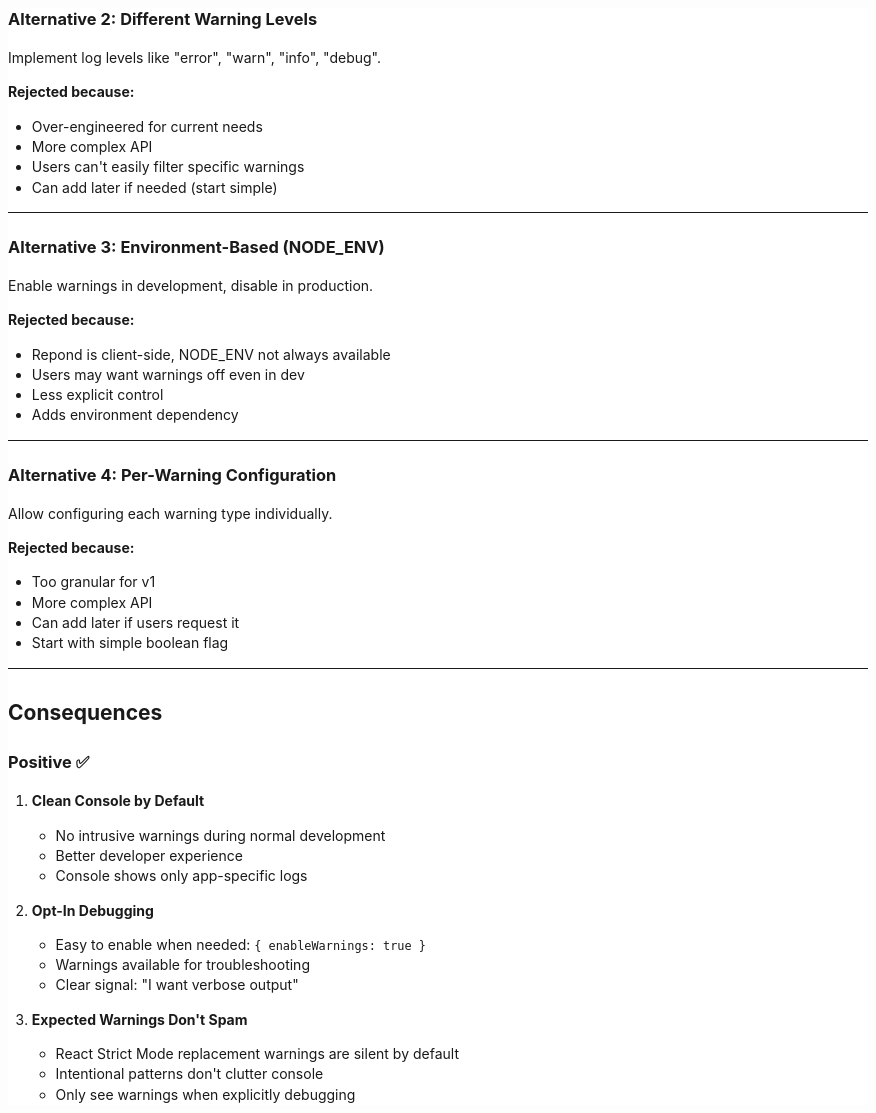 
### Alternative 2: Different Warning Levels
Implement log levels like "error", "warn", "info", "debug".

**Rejected because:**
- Over-engineered for current needs
- More complex API
- Users can't easily filter specific warnings
- Can add later if needed (start simple)

---

### Alternative 3: Environment-Based (NODE_ENV)
Enable warnings in development, disable in production.

**Rejected because:**
- Repond is client-side, NODE_ENV not always available
- Users may want warnings off even in dev
- Less explicit control
- Adds environment dependency

---

### Alternative 4: Per-Warning Configuration
Allow configuring each warning type individually.

**Rejected because:**
- Too granular for v1
- More complex API
- Can add later if users request it
- Start with simple boolean flag

---

## Consequences

### Positive ✅

1. **Clean Console by Default**
   - No intrusive warnings during normal development
   - Better developer experience
   - Console shows only app-specific logs

2. **Opt-In Debugging**
   - Easy to enable when needed: `{ enableWarnings: true }`
   - Warnings available for troubleshooting
   - Clear signal: "I want verbose output"

3. **Expected Warnings Don't Spam**
   - React Strict Mode replacement warnings are silent by default
   - Intentional patterns don't clutter console
   - Only see warnings when explicitly debugging
